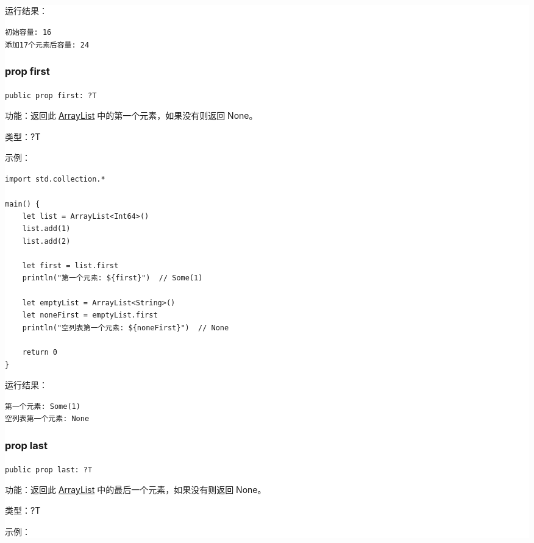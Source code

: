 运行结果：

```text
初始容量: 16
添加17个元素后容量: 24
```

### prop first

```cangjie
public prop first: ?T
```

功能：返回此 [ArrayList](collection_package_class.md#class-arraylistt) 中的第一个元素，如果没有则返回 None。

类型：?T

示例：


```cangjie
import std.collection.*

main() {
    let list = ArrayList<Int64>()
    list.add(1)
    list.add(2)
    
    let first = list.first
    println("第一个元素: ${first}")  // Some(1)
    
    let emptyList = ArrayList<String>()
    let noneFirst = emptyList.first
    println("空列表第一个元素: ${noneFirst}")  // None
    
    return 0
}
```

运行结果：

```text
第一个元素: Some(1)
空列表第一个元素: None
```

### prop last

```cangjie
public prop last: ?T
```

功能：返回此 [ArrayList](collection_package_class.md#class-arraylistt) 中的最后一个元素，如果没有则返回 None。

类型：?T

示例：

